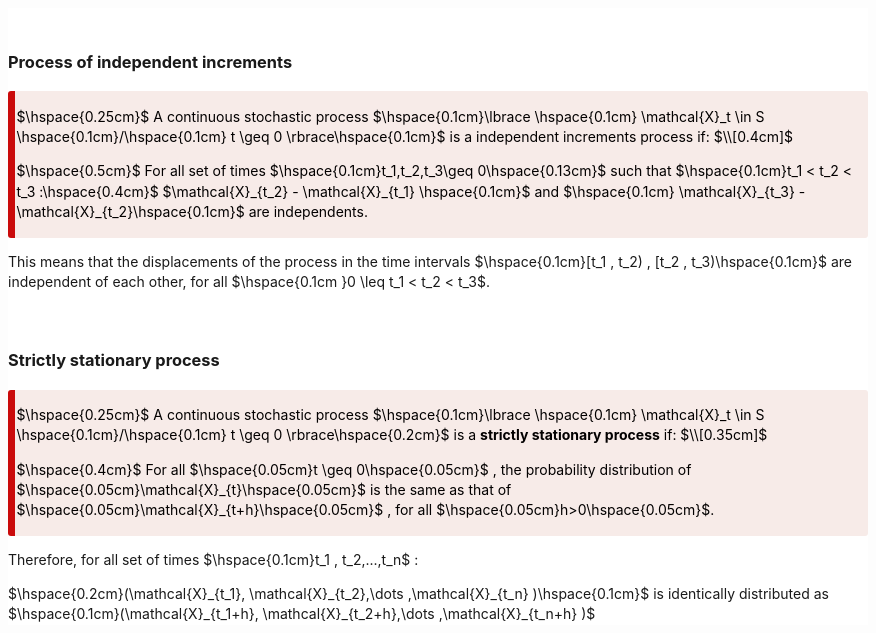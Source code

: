 <br>


### Process of independent increments


<div class="warning" style='background-color:#F7EBE8; color: #030000; border-left: solid #CA0B0B 7px; border-radius: 3px; size:1px ; padding:0.1em;'>
<span>
 
<p style='margin-left:1em;'>

$\hspace{0.25cm}$ A continuous stochastic process  $\hspace{0.1cm}\lbrace \hspace{0.1cm} \mathcal{X}_t \in S  \hspace{0.1cm}/\hspace{0.1cm} t \geq 0 \rbrace\hspace{0.1cm}$ is a independent increments process if: $\\[0.4cm]$

$\hspace{0.5cm}$ For all set of times $\hspace{0.1cm}t_1,t_2,t_3\geq 0\hspace{0.13cm}$ such that $\hspace{0.1cm}t_1 < t_2 < t_3 :\hspace{0.4cm}$ $\mathcal{X}_{t_2} - \mathcal{X}_{t_1} \hspace{0.1cm}$ and $\hspace{0.1cm} \mathcal{X}_{t_3} - \mathcal{X}_{t_2}\hspace{0.1cm}$ are independents.

</p>
 
</p></span>
</div>

This means that the displacements of the process in the time intervals $\hspace{0.1cm}[t_1 , t_2) , [t_2 , t_3)\hspace{0.1cm}$ are independent of each other, for all $\hspace{0.1cm }0 \leq t_1 < t_2 < t_3$.



<br>

### Strictly stationary process

<div class="warning" style='background-color:#F7EBE8; color: #030000; border-left: solid #CA0B0B 7px; border-radius: 3px; size:1px ; padding:0.1em;'>
<span>
 
<p style='margin-left:1em;'>

$\hspace{0.25cm}$ A continuous stochastic process $\hspace{0.1cm}\lbrace \hspace{0.1cm} \mathcal{X}_t \in S  \hspace{0.1cm}/\hspace{0.1cm} t \geq 0 \rbrace\hspace{0.2cm}$ is a **strictly stationary process**  if: $\\[0.35cm]$

$\hspace{0.4cm}$ For all $\hspace{0.05cm}t \geq 0\hspace{0.05cm}$ , the probability distribution of $\hspace{0.05cm}\mathcal{X}_{t}\hspace{0.05cm}$ is the same as that of $\hspace{0.05cm}\mathcal{X}_{t+h}\hspace{0.05cm}$  , for all $\hspace{0.05cm}h>0\hspace{0.05cm}$.

</p>
 
</p></span>
</div>


Therefore, for all set of times $\hspace{0.1cm}t_1 , t_2,...,t_n$ :

$\hspace{0.2cm}(\mathcal{X}_{t_1}, \mathcal{X}_{t_2},\dots ,\mathcal{X}_{t_n} )\hspace{0.1cm}$ is identically distributed as $\hspace{0.1cm}(\mathcal{X}_{t_1+h}, \mathcal{X}_{t_2+h},\dots ,\mathcal{X}_{t_n+h} )$
